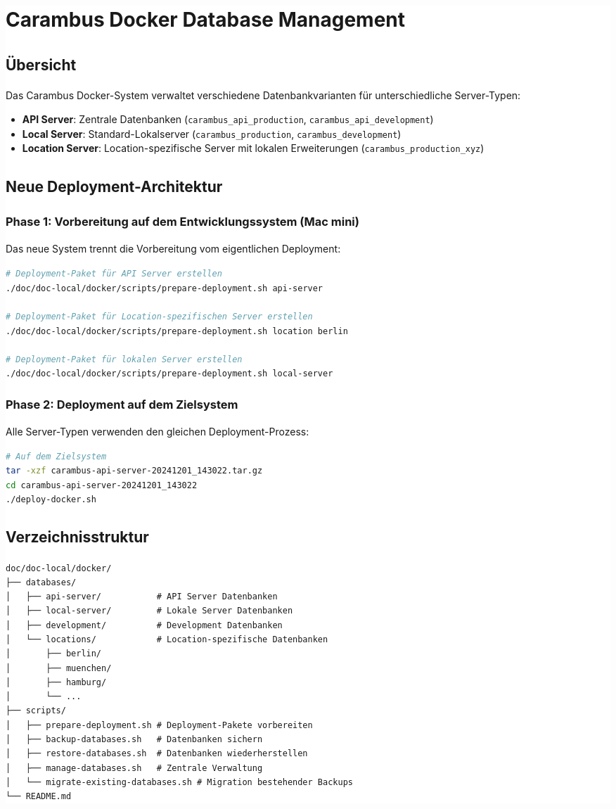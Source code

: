 # Carambus Docker Database Management

## Übersicht

Das Carambus Docker-System verwaltet verschiedene Datenbankvarianten für unterschiedliche Server-Typen:

- **API Server**: Zentrale Datenbanken (`carambus_api_production`, `carambus_api_development`)
- **Local Server**: Standard-Lokalserver (`carambus_production`, `carambus_development`)
- **Location Server**: Location-spezifische Server mit lokalen Erweiterungen (`carambus_production_xyz`)

## Neue Deployment-Architektur

### Phase 1: Vorbereitung auf dem Entwicklungssystem (Mac mini)
Das neue System trennt die Vorbereitung vom eigentlichen Deployment:

```bash
# Deployment-Paket für API Server erstellen
./doc/doc-local/docker/scripts/prepare-deployment.sh api-server

# Deployment-Paket für Location-spezifischen Server erstellen
./doc/doc-local/docker/scripts/prepare-deployment.sh location berlin

# Deployment-Paket für lokalen Server erstellen
./doc/doc-local/docker/scripts/prepare-deployment.sh local-server
```

### Phase 2: Deployment auf dem Zielsystem
Alle Server-Typen verwenden den gleichen Deployment-Prozess:

```bash
# Auf dem Zielsystem
tar -xzf carambus-api-server-20241201_143022.tar.gz
cd carambus-api-server-20241201_143022
./deploy-docker.sh
```

## Verzeichnisstruktur

```
doc/doc-local/docker/
├── databases/
│   ├── api-server/           # API Server Datenbanken
│   ├── local-server/         # Lokale Server Datenbanken
│   ├── development/          # Development Datenbanken
│   └── locations/            # Location-spezifische Datenbanken
│       ├── berlin/
│       ├── muenchen/
│       ├── hamburg/
│       └── ...
├── scripts/
│   ├── prepare-deployment.sh # Deployment-Pakete vorbereiten
│   ├── backup-databases.sh   # Datenbanken sichern
│   ├── restore-databases.sh  # Datenbanken wiederherstellen
│   ├── manage-databases.sh   # Zentrale Verwaltung
│   └── migrate-existing-databases.sh # Migration bestehender Backups
└── README.md
```
